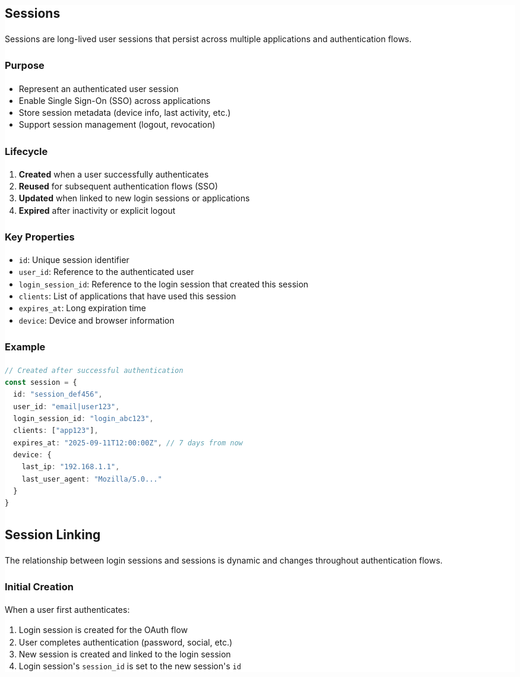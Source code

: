 ## Sessions

Sessions are long-lived user sessions that persist across multiple applications and authentication flows.

### Purpose
- Represent an authenticated user session
- Enable Single Sign-On (SSO) across applications
- Store session metadata (device info, last activity, etc.)
- Support session management (logout, revocation)

### Lifecycle
1. **Created** when a user successfully authenticates
2. **Reused** for subsequent authentication flows (SSO)
3. **Updated** when linked to new login sessions or applications
4. **Expired** after inactivity or explicit logout

### Key Properties
- `id`: Unique session identifier
- `user_id`: Reference to the authenticated user
- `login_session_id`: Reference to the login session that created this session
- `clients`: List of applications that have used this session
- `expires_at`: Long expiration time
- `device`: Device and browser information

### Example
```typescript
// Created after successful authentication
const session = {
  id: "session_def456",
  user_id: "email|user123",
  login_session_id: "login_abc123",
  clients: ["app123"],
  expires_at: "2025-09-11T12:00:00Z", // 7 days from now
  device: {
    last_ip: "192.168.1.1",
    last_user_agent: "Mozilla/5.0..."
  }
}
```

## Session Linking

The relationship between login sessions and sessions is dynamic and changes throughout authentication flows.

### Initial Creation
When a user first authenticates:
1. Login session is created for the OAuth flow
2. User completes authentication (password, social, etc.)
3. New session is created and linked to the login session
4. Login session's `session_id` is set to the new session's `id`
